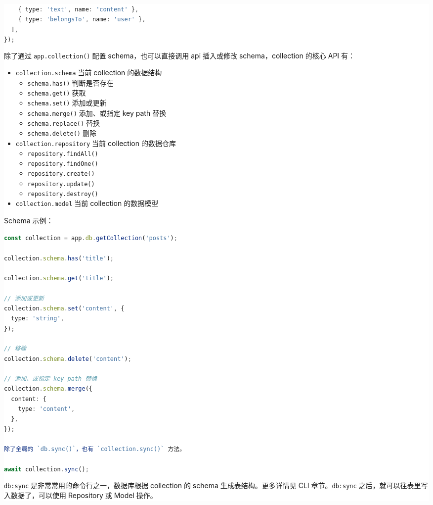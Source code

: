 ```ts
    { type: 'text', name: 'content' },
    { type: 'belongsTo', name: 'user' },
  ],
});
```

除了通过 `app.collection()` 配置 schema，也可以直接调用 api 插入或修改 schema，collection 的核心 API 有：

- `collection.schema` 当前 collection 的数据结构
  - `schema.has()` 判断是否存在
  - `schema.get()` 获取
  - `schema.set()` 添加或更新
  - `schema.merge()` 添加、或指定 key path 替换
  - `schema.replace()` 替换
  - `schema.delete()` 删除
- `collection.repository` 当前 collection 的数据仓库
  - `repository.findAll()`
  - `repository.findOne()`
  - `repository.create()`
  - `repository.update()`
  - `repository.destroy()`
- `collection.model` 当前 collection 的数据模型

Schema 示例：

```ts
const collection = app.db.getCollection('posts');

collection.schema.has('title');

collection.schema.get('title');

// 添加或更新
collection.schema.set('content', {
  type: 'string',
});

// 移除
collection.schema.delete('content');

// 添加、或指定 key path 替换
collection.schema.merge({
  content: {
    type: 'content',
  },
});

除了全局的 `db.sync()`，也有 `collection.sync()` 方法。

await collection.sync();
```

`db:sync` 是非常常用的命令行之一，数据库根据 collection 的 schema 生成表结构。更多详情见 CLI 章节。`db:sync` 之后，就可以往表里写入数据了，可以使用 Repository 或 Model 操作。
